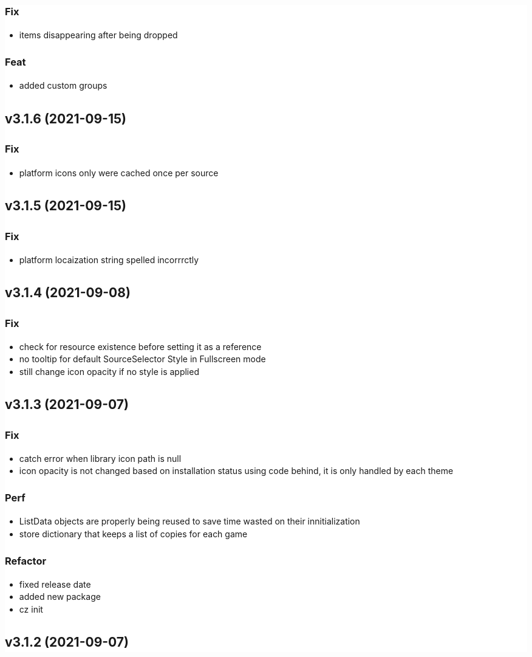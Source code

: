### Fix

- items disappearing after being dropped

### Feat

- added custom groups

## v3.1.6 (2021-09-15)

### Fix

- platform icons only were cached once per source

## v3.1.5 (2021-09-15)

### Fix

- platform locaization string spelled incorrrctly

## v3.1.4 (2021-09-08)

### Fix

- check for resource existence before setting it as a reference
- no tooltip for default SourceSelector Style in Fullscreen mode
- still change icon opacity if no style is applied

## v3.1.3 (2021-09-07)

### Fix

- catch error when library icon path is null
- icon opacity is not changed based on installation status using code behind, it is only handled by each theme

### Perf

- ListData objects are properly being reused to save time wasted on their innitialization
- store dictionary that keeps a list of copies for each game

### Refactor

- fixed release date
- added new package
- cz init

## v3.1.2 (2021-09-07)
